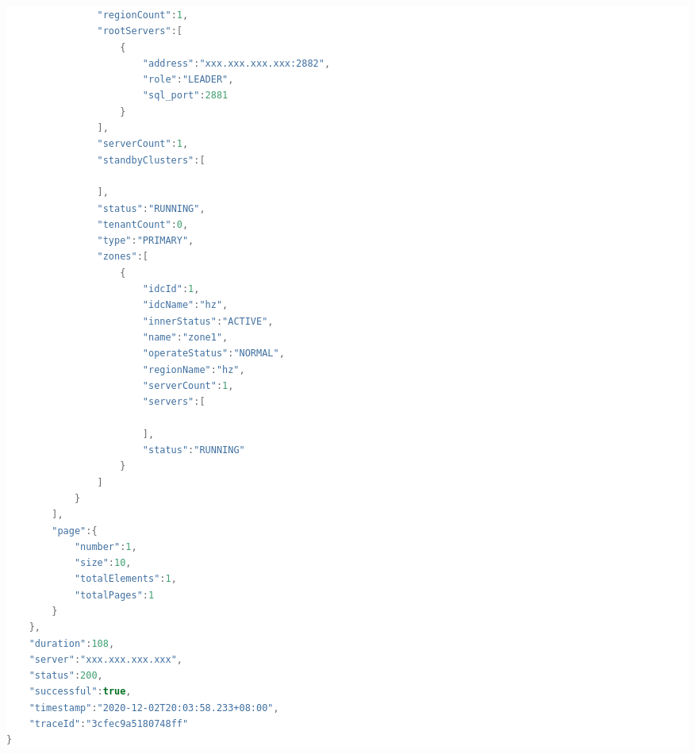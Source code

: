 ```java
                "regionCount":1,
                "rootServers":[
                    {
                        "address":"xxx.xxx.xxx.xxx:2882",
                        "role":"LEADER",
                        "sql_port":2881
                    }
                ],
                "serverCount":1,
                "standbyClusters":[

                ],
                "status":"RUNNING",
                "tenantCount":0,
                "type":"PRIMARY",
                "zones":[
                    {
                        "idcId":1,
                        "idcName":"hz",
                        "innerStatus":"ACTIVE",
                        "name":"zone1",
                        "operateStatus":"NORMAL",
                        "regionName":"hz",
                        "serverCount":1,
                        "servers":[

                        ],
                        "status":"RUNNING"
                    }
                ]
            }
        ],
        "page":{
            "number":1,
            "size":10,
            "totalElements":1,
            "totalPages":1
        }
    },
    "duration":108,
    "server":"xxx.xxx.xxx.xxx",
    "status":200,
    "successful":true,
    "timestamp":"2020-12-02T20:03:58.233+08:00",
    "traceId":"3cfec9a5180748ff"
}
```
